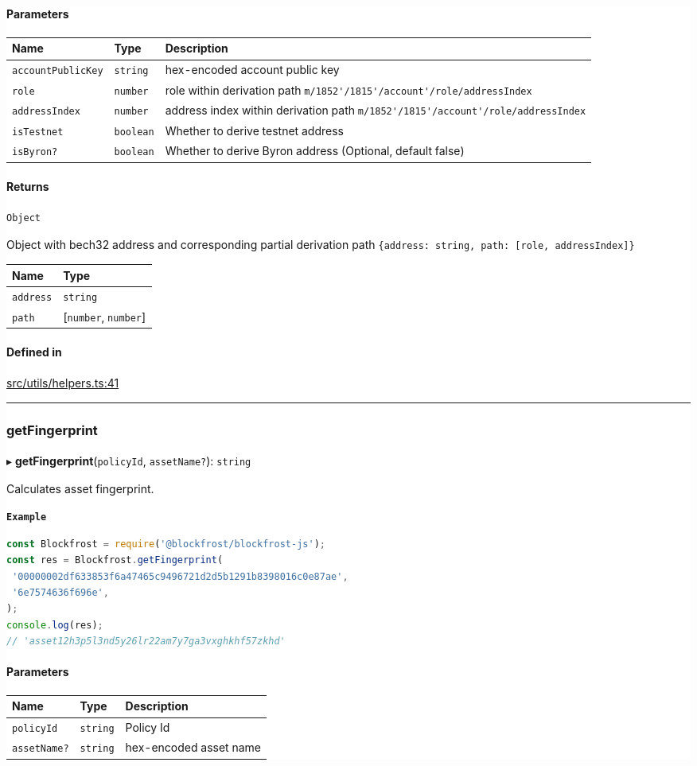 #### Parameters

| Name | Type | Description |
| :------ | :------ | :------ |
| `accountPublicKey` | `string` | hex-encoded account public key |
| `role` | `number` | role within derivation path `m/1852'/1815'/account'/role/addressIndex` |
| `addressIndex` | `number` | address index within derivation path `m/1852'/1815'/account'/role/addressIndex` |
| `isTestnet` | `boolean` | Whether to derive testnet address |
| `isByron?` | `boolean` | Whether to derive Byron address (Optional, default false) |

#### Returns

`Object`

Object with bech32 address and corresponding partial derivation path `{address: string, path: [role, addressIndex]}`

| Name | Type |
| :------ | :------ |
| `address` | `string` |
| `path` | [`number`, `number`] |

#### Defined in

[src/utils/helpers.ts:41](https://github.com/blockfrost/blockfrost-js/blob/2cc5738/src/utils/helpers.ts#L41)

___

### getFingerprint

▸ **getFingerprint**(`policyId`, `assetName?`): `string`

Calculates asset fingerprint.

**`Example`**

```ts
const Blockfrost = require('@blockfrost/blockfrost-js');
const res = Blockfrost.getFingerprint(
 '00000002df633853f6a47465c9496721d2d5b1291b8398016c0e87ae',
 '6e7574636f696e',
);
console.log(res);
// 'asset12h3p5l3nd5y26lr22am7y7ga3vxghkhf57zkhd'
```

#### Parameters

| Name | Type | Description |
| :------ | :------ | :------ |
| `policyId` | `string` | Policy Id |
| `assetName?` | `string` | hex-encoded asset name |
